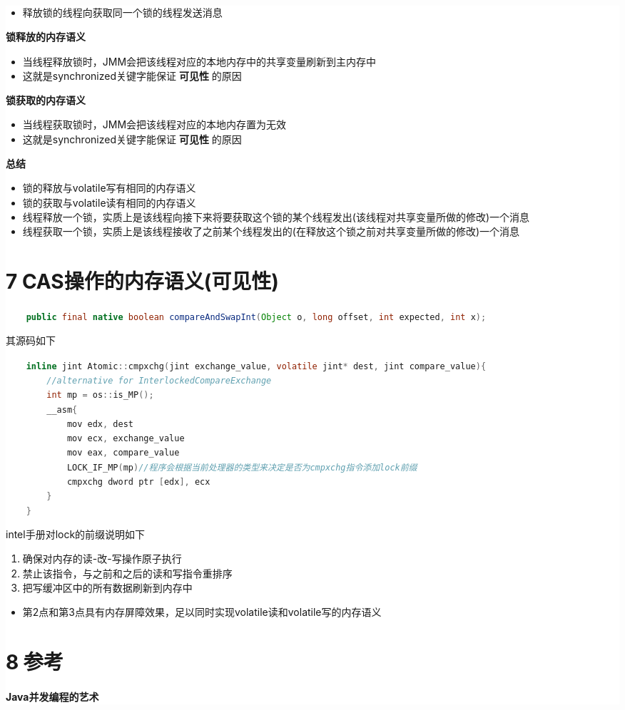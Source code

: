 * 释放锁的线程向获取同一个锁的线程发送消息

__锁释放的内存语义__

* 当线程释放锁时，JMM会把该线程对应的本地内存中的共享变量刷新到主内存中
* 这就是synchronized关键字能保证 __可见性__ 的原因

__锁获取的内存语义__

* 当线程获取锁时，JMM会把该线程对应的本地内存置为无效
* 这就是synchronized关键字能保证 __可见性__ 的原因

__总结__

* 锁的释放与volatile写有相同的内存语义
* 锁的获取与volatile读有相同的内存语义
* 线程释放一个锁，实质上是该线程向接下来将要获取这个锁的某个线程发出(该线程对共享变量所做的修改)一个消息
* 线程获取一个锁，实质上是该线程接收了之前某个线程发出的(在释放这个锁之前对共享变量所做的修改)一个消息

# 7 CAS操作的内存语义(可见性)

```Java
    public final native boolean compareAndSwapInt(Object o, long offset, int expected, int x);
```

其源码如下

```C
    inline jint Atomic::cmpxchg(jint exchange_value, volatile jint* dest, jint compare_value){
        //alternative for InterlockedCompareExchange
        int mp = os::is_MP();
        __asm{
            mov edx, dest
            mov ecx, exchange_value
            mov eax, compare_value
            LOCK_IF_MP(mp)//程序会根据当前处理器的类型来决定是否为cmpxchg指令添加lock前缀
            cmpxchg dword ptr [edx], ecx
        }
    }
```

intel手册对lock的前缀说明如下

1. 确保对内存的读-改-写操作原子执行
1. 禁止该指令，与之前和之后的读和写指令重排序
1. 把写缓冲区中的所有数据刷新到内存中
* 第2点和第3点具有内存屏障效果，足以同时实现volatile读和volatile写的内存语义

# 8 参考

__Java并发编程的艺术__
